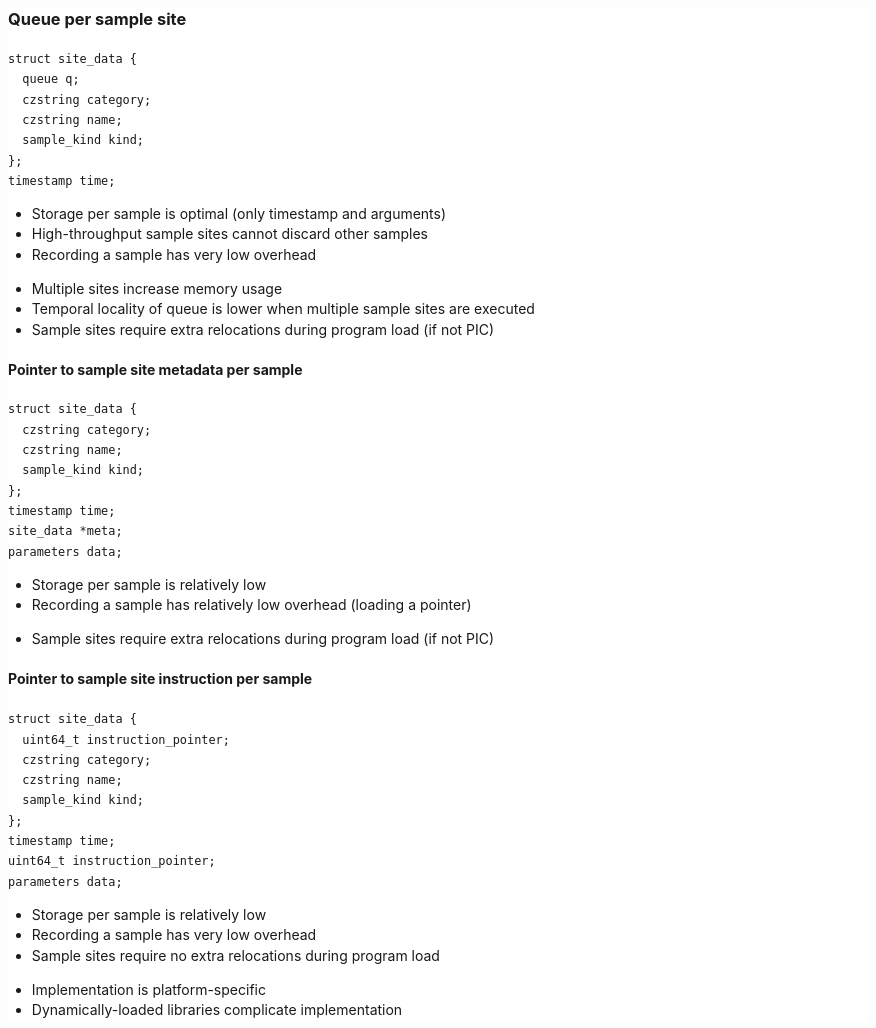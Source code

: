 ### Queue per sample site

    struct site_data {
      queue q;
      czstring category;
      czstring name;
      sample_kind kind;
    };
    timestamp time;

+ Storage per sample is optimal (only timestamp and arguments)
+ High-throughput sample sites cannot discard other samples
+ Recording a sample has very low overhead
- Multiple sites increase memory usage
- Temporal locality of queue is lower when multiple sample sites are executed
- Sample sites require extra relocations during program load (if not PIC)

#### Pointer to sample site metadata per sample

    struct site_data {
      czstring category;
      czstring name;
      sample_kind kind;
    };
    timestamp time;
    site_data *meta;
    parameters data;

+ Storage per sample is relatively low
+ Recording a sample has relatively low overhead (loading a pointer)
- Sample sites require extra relocations during program load (if not PIC)

#### Pointer to sample site instruction per sample

    struct site_data {
      uint64_t instruction_pointer;
      czstring category;
      czstring name;
      sample_kind kind;
    };
    timestamp time;
    uint64_t instruction_pointer;
    parameters data;

+ Storage per sample is relatively low
+ Recording a sample has very low overhead
+ Sample sites require no extra relocations during program load
- Implementation is platform-specific
- Dynamically-loaded libraries complicate implementation

[chromium-trace]: https://chromium.googlesource.com/chromium/src/base/
[easy_profiler]: https://github.com/yse/easy_profiler
[lttng-ust]: https://lttng.org/man/3/lttng-ust/v2.10/
[phosphor]: http://couchbase.github.io/phosphor/
[skia-ctt]: https://skia.org/dev/tools/tracing
